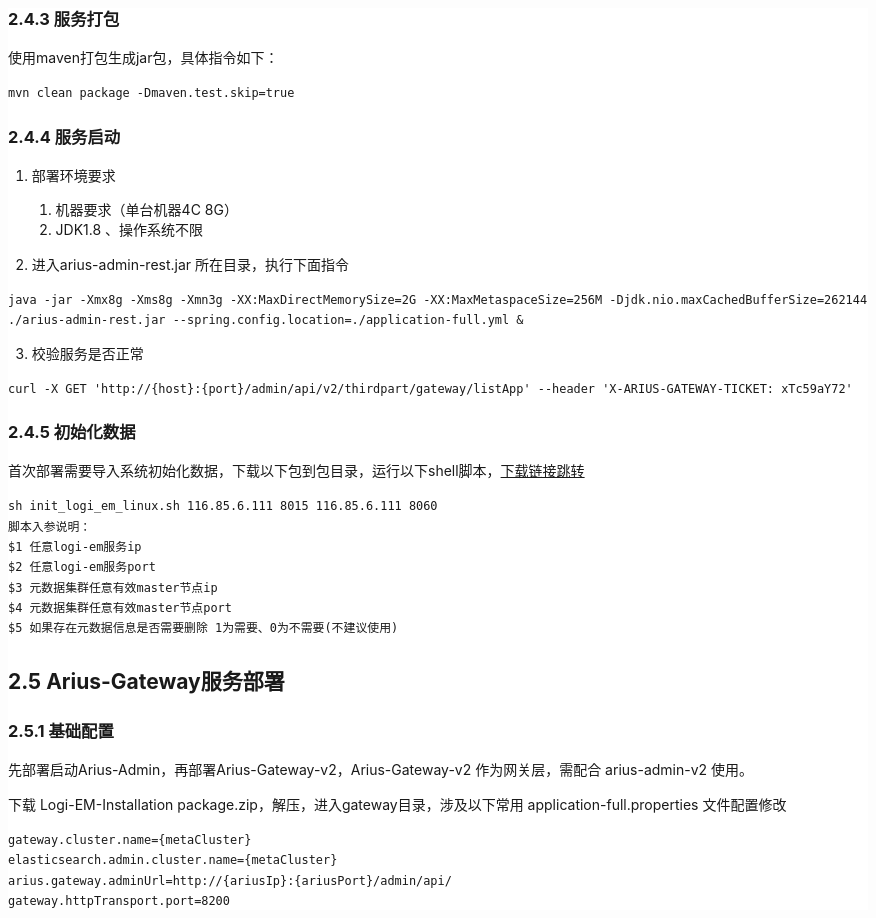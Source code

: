 ### 2.4.3 服务打包

使用maven打包生成jar包，具体指令如下：

```
mvn clean package -Dmaven.test.skip=true
```

### 2.4.4 服务启动

1. 部署环境要求
   1. 机器要求（单台机器4C 8G）
   2. JDK1.8 、操作系统不限

2. 进入arius-admin-rest.jar 所在目录，执行下面指令

```
java -jar -Xmx8g -Xms8g -Xmn3g -XX:MaxDirectMemorySize=2G -XX:MaxMetaspaceSize=256M -Djdk.nio.maxCachedBufferSize=262144 ./arius-admin-rest.jar --spring.config.location=./application-full.yml &
```

3. 校验服务是否正常

```
curl -X GET 'http://{host}:{port}/admin/api/v2/thirdpart/gateway/listApp' --header 'X-ARIUS-GATEWAY-TICKET: xTc59aY72'
```

### 2.4.5 初始化数据

首次部署需要导入系统初始化数据，下载以下包到包目录，运行以下shell脚本，[下载链接跳转](https://logi-em.s3.didiyunapi.com/logi-init.tar.gz)

```
sh init_logi_em_linux.sh 116.85.6.111 8015 116.85.6.111 8060
脚本入参说明：
$1 任意logi-em服务ip   
$2 任意logi-em服务port 
$3 元数据集群任意有效master节点ip
$4 元数据集群任意有效master节点port
$5 如果存在元数据信息是否需要删除 1为需要、0为不需要(不建议使用)
```

## 2.5 Arius-Gateway服务部署

### 2.5.1 基础配置

先部署启动Arius-Admin，再部署Arius-Gateway-v2，Arius-Gateway-v2 作为网关层，需配合 arius-admin-v2 使用。

下载 Logi-EM-Installation package.zip，解压，进入gateway目录，涉及以下常用 application-full.properties 文件配置修改 

```
gateway.cluster.name={metaCluster}
elasticsearch.admin.cluster.name={metaCluster}
arius.gateway.adminUrl=http://{ariusIp}:{ariusPort}/admin/api/
gateway.httpTransport.port=8200
```
